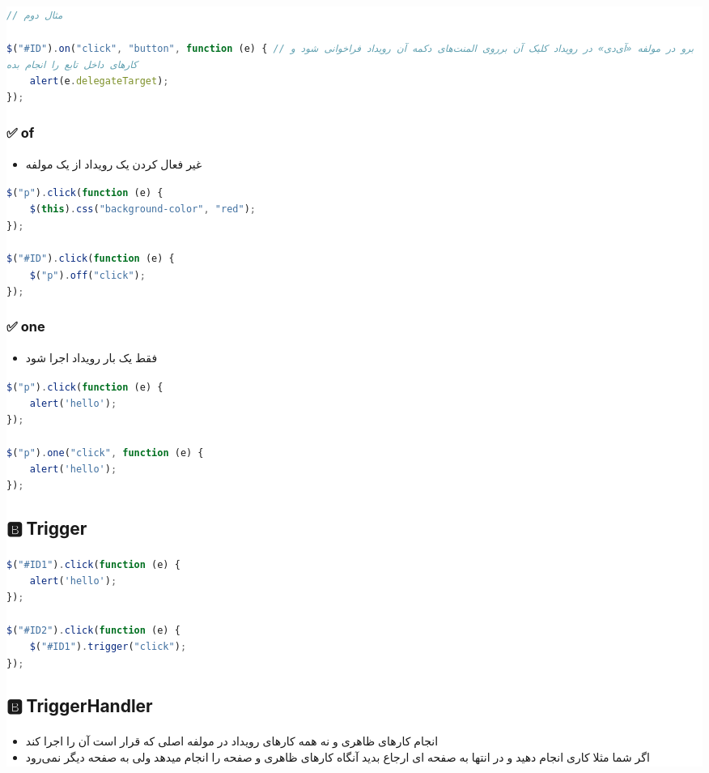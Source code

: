 ```javascript
// مثال دوم

$("#ID").on("click", "button", function (e) { // برو در مولفه «آی‌دی» در رویداد کلیک آن برروی المنت‌های دکمه آن رویداد فراخوانی شود و کارهای داخل تابع را انجام بده 
    alert(e.delegateTarget);
});
```

### ✅️ of

* غیر فعال کردن یک رویداد از یک مولفه

```javascript
$("p").click(function (e) {
    $(this).css("background-color", "red");
});

$("#ID").click(function (e) {
    $("p").off("click");
});
```

### ✅️ one

* فقط یک بار رویداد اجرا شود

```javascript
$("p").click(function (e) {
    alert('hello');
});

$("p").one("click", function (e) {
    alert('hello');
});
```

## 🅱️ Trigger

```javascript
$("#ID1").click(function (e) {
    alert('hello');
});

$("#ID2").click(function (e) {
    $("#ID1").trigger("click");
});
```

## 🅱️ TriggerHandler

* انجام کارهای ظاهری و نه همه کارهای رویداد در مولفه اصلی که قرار است آن را اجرا کند
* اگر شما مثلا کاری انجام دهید و در انتها به صفحه ای ارجاع بدید آنگاه کارهای ظاهری و صفحه را انجام میدهد ولی به صفحه دیگر نمی‌رود
